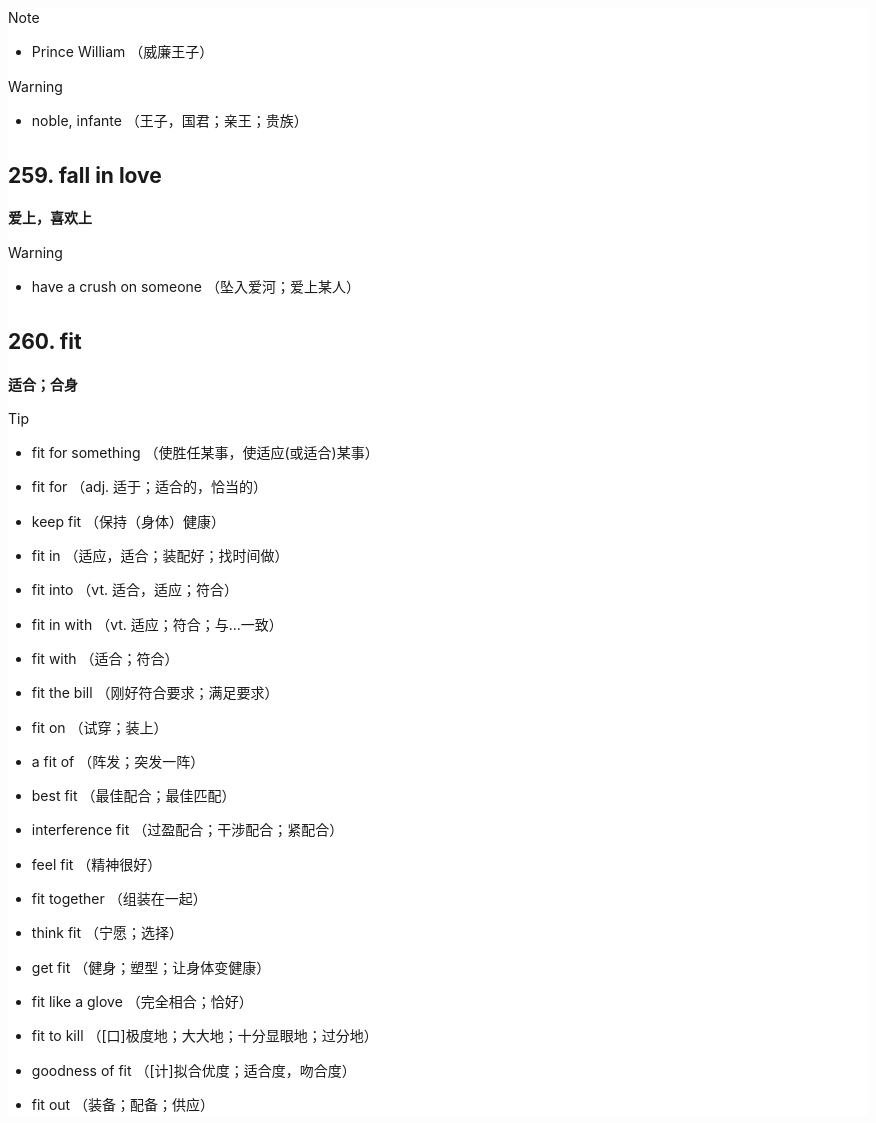 
> [!NOTE]
>
> - Prince William （威廉王子）
>

> [!WARNING]
>
> - noble, infante （王子，国君；亲王；贵族）
>

## 259. fall in love

**爱上，喜欢上**

> [!WARNING]
>
> - have a crush on someone （坠入爱河；爱上某人）
>

## 260. fit

**适合；合身**

> [!TIP]
>
> - fit for something （使胜任某事，使适应(或适合)某事）
>
> - fit for （adj. 适于；适合的，恰当的）
>
> - keep fit （保持（身体）健康）
>
> - fit in （适应，适合；装配好；找时间做）
>
> - fit into （vt. 适合，适应；符合）
>
> - fit in with （vt. 适应；符合；与...一致）
>
> - fit with （适合；符合）
>
> - fit the bill （刚好符合要求；满足要求）
>
> - fit on （试穿；装上）
>
> - a fit of （阵发；突发一阵）
>
> - best fit （最佳配合；最佳匹配）
>
> - interference fit （过盈配合；干涉配合；紧配合）
>
> - feel fit （精神很好）
>
> - fit together （组装在一起）
>
> - think fit （宁愿；选择）
>
> - get fit （健身；塑型；让身体变健康）
>
> - fit like a glove （完全相合；恰好）
>
> - fit to kill （[口]极度地；大大地；十分显眼地；过分地）
>
> - goodness of fit （[计]拟合优度；适合度，吻合度）
>
> - fit out （装备；配备；供应）